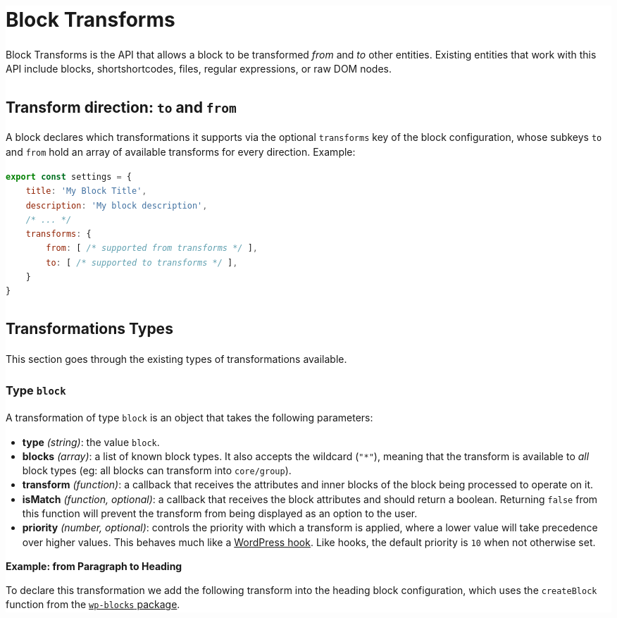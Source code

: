 # Block Transforms

Block Transforms is the API that allows a block to be transformed _from_ and _to_ other entities. Existing entities that work with this API include blocks, shortshortcodes, files, regular expressions, or raw DOM nodes.

## Transform direction: `to` and `from`

A block declares which transformations it supports via the optional `transforms` key of the block configuration, whose subkeys `to` and `from` hold an array of available transforms for every direction. Example:

```js
export const settings = {
	title: 'My Block Title',
	description: 'My block description',
	/* ... */
	transforms: {
		from: [ /* supported from transforms */ ],
		to: [ /* supported to transforms */ ],
	}
}
```

## Transformations Types

This section goes through the existing types of transformations available.

### Type `block`

A transformation of type `block` is an object that takes the following parameters:

- **type** _(string)_: the value `block`.
- **blocks** _(array)_: a list of known block types. It also accepts the wildcard (`"*"`), meaning that the transform is available to _all_ block types (eg: all blocks can transform into `core/group`).
- **transform** _(function)_: a callback that receives the attributes and inner blocks of the block being processed to operate on it.
- **isMatch** _(function, optional)_: a callback that receives the block attributes and should return a boolean. Returning `false` from this function will prevent the transform from being displayed as an option to the user.
- **priority** _(number, optional)_: controls the priority with which a transform is applied, where a lower value will take precedence over higher values. This behaves much like a [WordPress hook](https://codex.wordpress.org/Plugin_API#Hook_to_WordPress). Like hooks, the default priority is `10` when not otherwise set.

**Example: from Paragraph to Heading**

To declare this transformation we add the following transform into the heading block configuration, which uses the `createBlock` function from the [`wp-blocks` package](/packages/blocks/README.md#createBlock).
